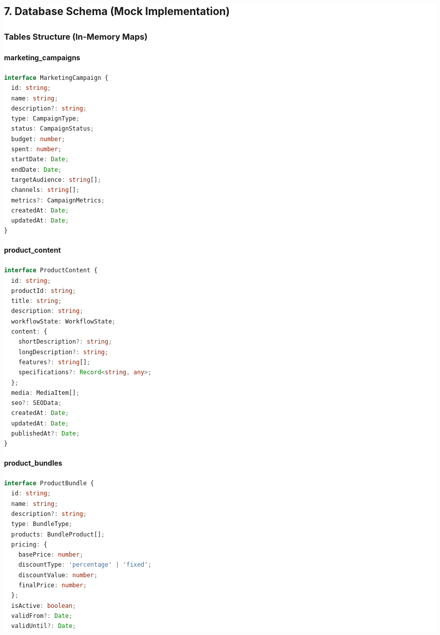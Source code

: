 
## 7. Database Schema (Mock Implementation)

### Tables Structure (In-Memory Maps)

#### marketing_campaigns
```typescript
interface MarketingCampaign {
  id: string;
  name: string;
  description?: string;
  type: CampaignType;
  status: CampaignStatus;
  budget: number;
  spent: number;
  startDate: Date;
  endDate: Date;
  targetAudience: string[];
  channels: string[];
  metrics?: CampaignMetrics;
  createdAt: Date;
  updatedAt: Date;
}
```

#### product_content
```typescript
interface ProductContent {
  id: string;
  productId: string;
  title: string;
  description: string;
  workflowState: WorkflowState;
  content: {
    shortDescription?: string;
    longDescription?: string;
    features?: string[];
    specifications?: Record<string, any>;
  };
  media: MediaItem[];
  seo?: SEOData;
  createdAt: Date;
  updatedAt: Date;
  publishedAt?: Date;
}
```

#### product_bundles
```typescript
interface ProductBundle {
  id: string;
  name: string;
  description?: string;
  type: BundleType;
  products: BundleProduct[];
  pricing: {
    basePrice: number;
    discountType: 'percentage' | 'fixed';
    discountValue: number;
    finalPrice: number;
  };
  isActive: boolean;
  validFrom?: Date;
  validUntil?: Date;
```